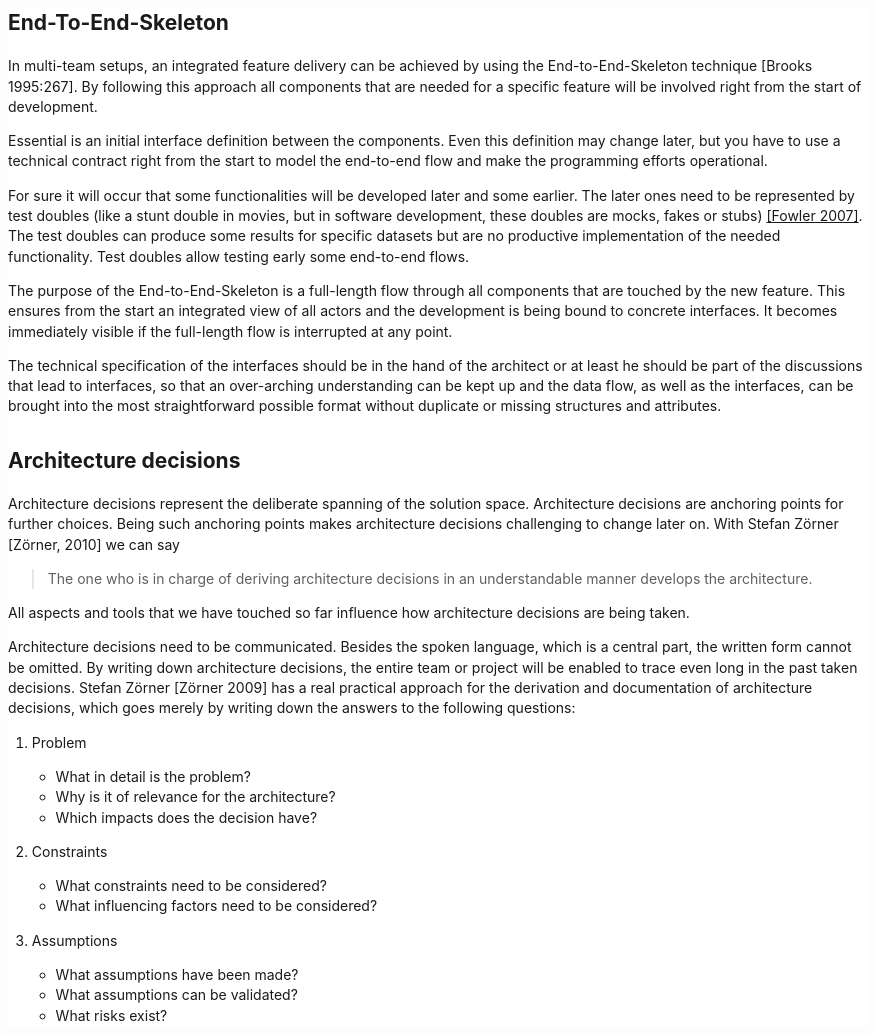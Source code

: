 End-To-End-Skeleton
---
In multi-team setups, an integrated feature delivery can be achieved by using the End-to-End-Skeleton technique [Brooks 1995:267]. By following this approach all components that are needed for a specific feature will be involved right from the start of development.

Essential is an initial interface definition between the components. Even this definition may change later, but you have to use a technical contract right from the start to model the end-to-end flow and make the programming efforts operational.

For sure it will occur that some functionalities will be developed later and some earlier. The later ones need to be represented by test doubles (like a stunt double in movies, but in software development, these doubles are mocks, fakes or stubs) [[Fowler 2007]][fowler2007]. The test doubles can produce some results for specific datasets but are no productive implementation of the needed functionality. Test doubles allow testing early some end-to-end flows.

The purpose of the End-to-End-Skeleton is a full-length flow through all components that are touched by the new feature. This ensures from the start an integrated view of all actors and the development is being bound to concrete interfaces. It becomes immediately visible if the full-length flow is interrupted at any point.

The technical specification of the interfaces should be in the hand of the architect or at least he should be part of the discussions that lead to interfaces, so that an over-arching understanding can be kept up and the data flow, as well as the interfaces, can be brought into the most straightforward possible format without duplicate or missing structures and attributes.

Architecture decisions
---
Architecture decisions represent the deliberate spanning of the solution space. Architecture decisions are anchoring points for further choices. Being such anchoring points makes architecture decisions challenging to change later on. With Stefan Zörner [Zörner, 2010] we can say

> The one who is in charge of deriving architecture decisions in an understandable manner develops the architecture.

All aspects and tools that we have touched so far influence how architecture decisions are being taken.

Architecture decisions need to be communicated. Besides the spoken language, which is a central part, the written form cannot be omitted. By writing down architecture decisions, the entire team or project will be enabled to trace even long in the past taken decisions. Stefan Zörner [Zörner 2009] has a real practical approach for the derivation and documentation of architecture decisions, which goes merely by writing down the answers to the following questions:

1. Problem
    * What in detail is the problem?
    * Why is it of relevance for the architecture?
    * Which impacts does the decision have?

2. Constraints
    * What constraints need to be considered?
    * What influencing factors need to be considered?

3. Assumptions
    * What assumptions have been made?
    * What assumptions can be validated?
    * What risks exist?


[agilemanifesto]: http://agilemanifesto.org
[conway1968]: http://www.melconway.com/Home/Conways_Law.html
[fowler2007]: http://www.martinfowler.com/articles/mocksArentStubs.html
[businessmodelcanvas]: http://www.businessmodelgeneration.com
[schneider2011]: {{site.url}}/assets/schneider_os_04_11.pdf